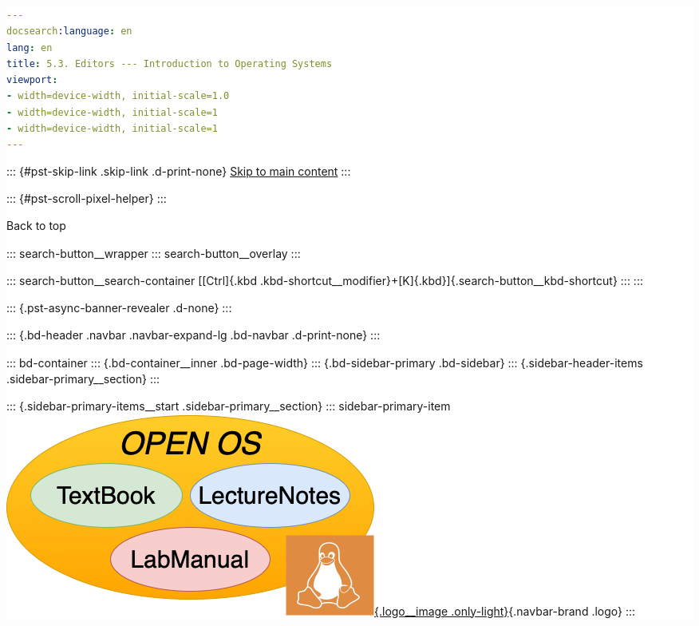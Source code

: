 ```yaml
---
docsearch:language: en
lang: en
title: 5.3. Editors --- Introduction to Operating Systems
viewport:
- width=device-width, initial-scale=1.0
- width=device-width, initial-scale=1
- width=device-width, initial-scale=1
---
```


::: {#pst-skip-link .skip-link .d-print-none}
[Skip to main content](#main-content)
:::

::: {#pst-scroll-pixel-helper}
:::

Back to top

::: search-button__wrapper
::: search-button__overlay
:::

::: search-button__search-container
[[Ctrl]{.kbd .kbd-shortcut__modifier}+[K]{.kbd}]{.search-button__kbd-shortcut}
:::
:::

::: {.pst-async-banner-revealer .d-none}
:::

::: {.bd-header .navbar .navbar-expand-lg .bd-navbar .d-print-none}
:::

::: bd-container
::: {.bd-container__inner .bd-page-width}
::: {.bd-sidebar-primary .bd-sidebar}
::: {.sidebar-header-items .sidebar-primary__section}
:::

::: {.sidebar-primary-items__start .sidebar-primary__section}
::: sidebar-primary-item
[![Introduction to Operating Systems - Home](../_static/logo.png){.logo__image .only-light}](pref.html){.navbar-brand .logo}
:::
